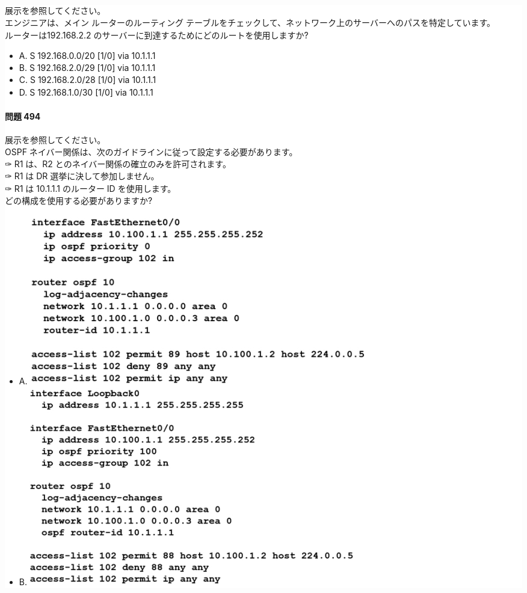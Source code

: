 展示を参照してください。  
エンジニアは、メイン ルーターのルーティング テーブルをチェックして、ネットワーク上のサーバーへのパスを特定しています。  
ルーターは192.168.2.2 のサーバーに到達するためにどのルートを使用しますか?

- A. S 192.168.0.0/20 [1/0] via 10.1.1.1
- B. S 192.168.2.0/29 [1/0] via 10.1.1.1
- C. S 192.168.2.0/28 [1/0] via 10.1.1.1
- D. S 192.168.1.0/30 [1/0] via 10.1.1.1

#### 問題 494


展示を参照してください。  
OSPF ネイバー関係は、次のガイドラインに従って設定する必要があります。  
✑ R1 は、R2 とのネイバー関係の確立のみを許可されます。  
✑ R1 は DR 選挙に決して参加しません。  
✑ R1 は 10.1.1.1 のルーター ID を使用します。  
どの構成を使用する必要がありますか?

- A. ![img](img/494-1.png)  
- B. ![img](img/494-2.png)  